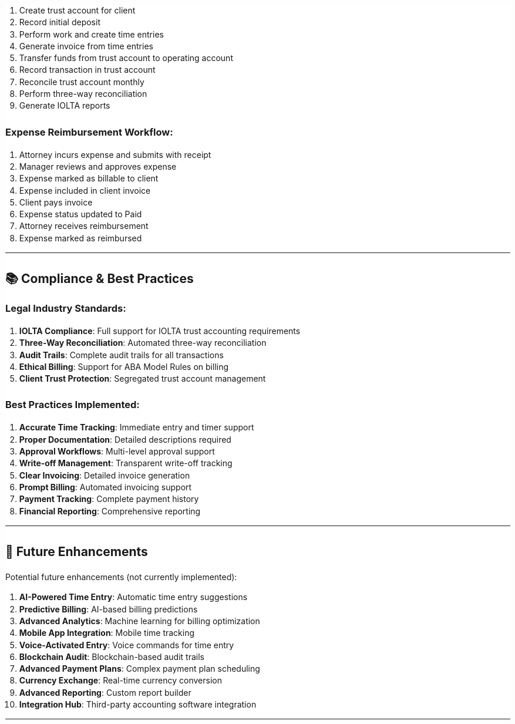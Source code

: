 1. Create trust account for client
2. Record initial deposit
3. Perform work and create time entries
4. Generate invoice from time entries
5. Transfer funds from trust account to operating account
6. Record transaction in trust account
7. Reconcile trust account monthly
8. Perform three-way reconciliation
9. Generate IOLTA reports

### Expense Reimbursement Workflow:

1. Attorney incurs expense and submits with receipt
2. Manager reviews and approves expense
3. Expense marked as billable to client
4. Expense included in client invoice
5. Client pays invoice
6. Expense status updated to Paid
7. Attorney receives reimbursement
8. Expense marked as reimbursed

---

## 📚 Compliance & Best Practices

### Legal Industry Standards:

1. **IOLTA Compliance**: Full support for IOLTA trust accounting requirements
2. **Three-Way Reconciliation**: Automated three-way reconciliation
3. **Audit Trails**: Complete audit trails for all transactions
4. **Ethical Billing**: Support for ABA Model Rules on billing
5. **Client Trust Protection**: Segregated trust account management

### Best Practices Implemented:

1. **Accurate Time Tracking**: Immediate entry and timer support
2. **Proper Documentation**: Detailed descriptions required
3. **Approval Workflows**: Multi-level approval support
4. **Write-off Management**: Transparent write-off tracking
5. **Clear Invoicing**: Detailed invoice generation
6. **Prompt Billing**: Automated invoicing support
7. **Payment Tracking**: Complete payment history
8. **Financial Reporting**: Comprehensive reporting

---

## 🎯 Future Enhancements

Potential future enhancements (not currently implemented):

1. **AI-Powered Time Entry**: Automatic time entry suggestions
2. **Predictive Billing**: AI-based billing predictions
3. **Advanced Analytics**: Machine learning for billing optimization
4. **Mobile App Integration**: Mobile time tracking
5. **Voice-Activated Entry**: Voice commands for time entry
6. **Blockchain Audit**: Blockchain-based audit trails
7. **Advanced Payment Plans**: Complex payment plan scheduling
8. **Currency Exchange**: Real-time currency conversion
9. **Advanced Reporting**: Custom report builder
10. **Integration Hub**: Third-party accounting software integration

---
